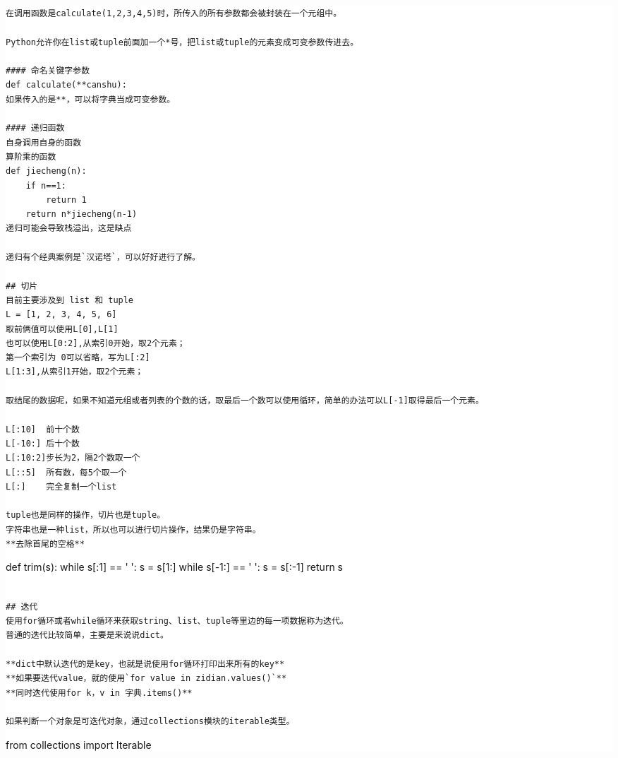 ```
在调用函数是calculate(1,2,3,4,5)时，所传入的所有参数都会被封装在一个元组中。

Python允许你在list或tuple前面加一个*号，把list或tuple的元素变成可变参数传进去。

#### 命名关键字参数
def calculate(**canshu):
如果传入的是**，可以将字典当成可变参数。

#### 递归函数
自身调用自身的函数
算阶乘的函数
def jiecheng(n):
	if n==1:
		return 1
	return n*jiecheng(n-1)
递归可能会导致栈溢出，这是缺点

递归有个经典案例是`汉诺塔`，可以好好进行了解。

## 切片
目前主要涉及到 list 和 tuple
L = [1, 2, 3, 4, 5, 6]   
取前俩值可以使用L[0],L[1]   
也可以使用L[0:2],从索引0开始，取2个元素；
第一个索引为 0可以省略，写为L[:2]      
L[1:3],从索引1开始，取2个元素；   

取结尾的数据呢，如果不知道元组或者列表的个数的话，取最后一个数可以使用循环，简单的办法可以L[-1]取得最后一个元素。

L[:10]	前十个数
L[-10:]	后十个数
L[:10:2]步长为2，隔2个数取一个
L[::5]	所有数，每5个取一个
L[:]	完全复制一个list

tuple也是同样的操作，切片也是tuple。   
字符串也是一种list，所以也可以进行切片操作，结果仍是字符串。    
**去除首尾的空格**
```
def trim(s): 
    while s[:1] == ' ': 
        s = s[1:] 
   while s[-1:] == ' ': 
        s = s[:-1] 
    return s
``` 

## 迭代
使用for循环或者while循环来获取string、list、tuple等里边的每一项数据称为迭代。
普通的迭代比较简单，主要是来说说dict。   

**dict中默认迭代的是key，也就是说使用for循环打印出来所有的key**
**如果要迭代value，就的使用`for value in zidian.values()`**
**同时迭代使用for k，v in 字典.items()**

如果判断一个对象是可迭代对象，通过collections模块的iterable类型。
```
from collections import Iterable
